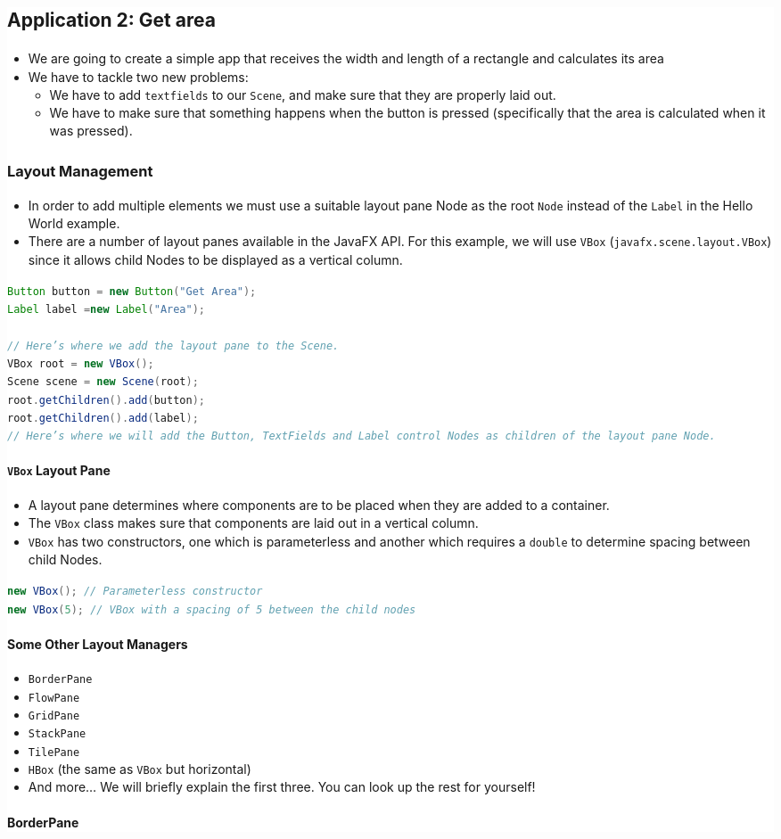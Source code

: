 ## Application 2: Get area
  
- We are going to create a simple app that receives the width and length of a rectangle and calculates its area
- We have to tackle two new problems:
    - We have to add `textfields` to our `Scene`, and make sure that they are properly laid out.
    - We have to make sure that something happens when the button is pressed (specifically that the area is calculated when it was pressed).
  
### Layout Management

- In order to add multiple elements we must use a suitable layout pane Node as the root `Node` instead of the `Label` in the Hello World example.
- There are a number of layout panes available in the JavaFX API. For this example, we will use `VBox` (`javafx.scene.layout.VBox`) since it allows child Nodes to be displayed as a vertical column.
  
```java
Button button = new Button("Get Area");
Label label =new Label("Area");

// Here’s where we add the layout pane to the Scene.
VBox root = new VBox();
Scene scene = new Scene(root);
root.getChildren().add(button);
root.getChildren().add(label);
// Here’s where we will add the Button, TextFields and Label control Nodes as children of the layout pane Node.
```
  
#### `VBox` Layout Pane
  
- A layout pane determines where components are to be placed when they are added to a container.
- The `VBox` class makes sure that components are laid out in a vertical column.
- `VBox` has two constructors, one which is parameterless and another which requires a `double` to determine spacing between child Nodes.

```java
new VBox(); // Parameterless constructor
new VBox(5); // VBox with a spacing of 5 between the child nodes
```
  
#### Some Other Layout Managers
  
- `BorderPane`
- `FlowPane`
- `GridPane`
- `StackPane` 
- `TilePane`
- `HBox` (the same as `VBox` but horizontal)
- And more…
We will briefly explain the first three. You can look up the rest for yourself!
  
#### BorderPane
  
